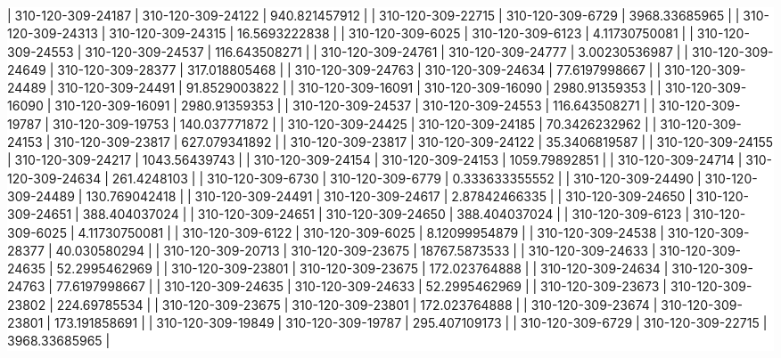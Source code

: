 | 310-120-309-24187 | 310-120-309-24122 | 940.821457912 |
| 310-120-309-22715 | 310-120-309-6729 | 3968.33685965 |
| 310-120-309-24313 | 310-120-309-24315 | 16.5693222838 |
| 310-120-309-6025 | 310-120-309-6123 | 4.11730750081 |
| 310-120-309-24553 | 310-120-309-24537 | 116.643508271 |
| 310-120-309-24761 | 310-120-309-24777 | 3.00230536987 |
| 310-120-309-24649 | 310-120-309-28377 | 317.018805468 |
| 310-120-309-24763 | 310-120-309-24634 | 77.6197998667 |
| 310-120-309-24489 | 310-120-309-24491 | 91.8529003822 |
| 310-120-309-16091 | 310-120-309-16090 | 2980.91359353 |
| 310-120-309-16090 | 310-120-309-16091 | 2980.91359353 |
| 310-120-309-24537 | 310-120-309-24553 | 116.643508271 |
| 310-120-309-19787 | 310-120-309-19753 | 140.037771872 |
| 310-120-309-24425 | 310-120-309-24185 | 70.3426232962 |
| 310-120-309-24153 | 310-120-309-23817 | 627.079341892 |
| 310-120-309-23817 | 310-120-309-24122 | 35.3406819587 |
| 310-120-309-24155 | 310-120-309-24217 | 1043.56439743 |
| 310-120-309-24154 | 310-120-309-24153 | 1059.79892851 |
| 310-120-309-24714 | 310-120-309-24634 | 261.4248103 |
| 310-120-309-6730 | 310-120-309-6779 | 0.333633355552 |
| 310-120-309-24490 | 310-120-309-24489 | 130.769042418 |
| 310-120-309-24491 | 310-120-309-24617 | 2.87842466335 |
| 310-120-309-24650 | 310-120-309-24651 | 388.404037024 |
| 310-120-309-24651 | 310-120-309-24650 | 388.404037024 |
| 310-120-309-6123 | 310-120-309-6025 | 4.11730750081 |
| 310-120-309-6122 | 310-120-309-6025 | 8.12099954879 |
| 310-120-309-24538 | 310-120-309-28377 | 40.030580294 |
| 310-120-309-20713 | 310-120-309-23675 | 18767.5873533 |
| 310-120-309-24633 | 310-120-309-24635 | 52.2995462969 |
| 310-120-309-23801 | 310-120-309-23675 | 172.023764888 |
| 310-120-309-24634 | 310-120-309-24763 | 77.6197998667 |
| 310-120-309-24635 | 310-120-309-24633 | 52.2995462969 |
| 310-120-309-23673 | 310-120-309-23802 | 224.69785534 |
| 310-120-309-23675 | 310-120-309-23801 | 172.023764888 |
| 310-120-309-23674 | 310-120-309-23801 | 173.191858691 |
| 310-120-309-19849 | 310-120-309-19787 | 295.407109173 |
| 310-120-309-6729 | 310-120-309-22715 | 3968.33685965 |